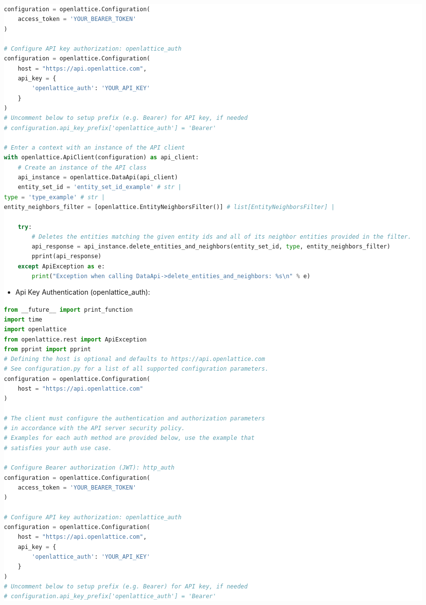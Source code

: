 ```python
configuration = openlattice.Configuration(
    access_token = 'YOUR_BEARER_TOKEN'
)

# Configure API key authorization: openlattice_auth
configuration = openlattice.Configuration(
    host = "https://api.openlattice.com",
    api_key = {
        'openlattice_auth': 'YOUR_API_KEY'
    }
)
# Uncomment below to setup prefix (e.g. Bearer) for API key, if needed
# configuration.api_key_prefix['openlattice_auth'] = 'Bearer'

# Enter a context with an instance of the API client
with openlattice.ApiClient(configuration) as api_client:
    # Create an instance of the API class
    api_instance = openlattice.DataApi(api_client)
    entity_set_id = 'entity_set_id_example' # str | 
type = 'type_example' # str | 
entity_neighbors_filter = [openlattice.EntityNeighborsFilter()] # list[EntityNeighborsFilter] | 

    try:
        # Deletes the entities matching the given entity ids and all of its neighbor entities provided in the filter.
        api_response = api_instance.delete_entities_and_neighbors(entity_set_id, type, entity_neighbors_filter)
        pprint(api_response)
    except ApiException as e:
        print("Exception when calling DataApi->delete_entities_and_neighbors: %s\n" % e)
```

* Api Key Authentication (openlattice_auth):
```python
from __future__ import print_function
import time
import openlattice
from openlattice.rest import ApiException
from pprint import pprint
# Defining the host is optional and defaults to https://api.openlattice.com
# See configuration.py for a list of all supported configuration parameters.
configuration = openlattice.Configuration(
    host = "https://api.openlattice.com"
)

# The client must configure the authentication and authorization parameters
# in accordance with the API server security policy.
# Examples for each auth method are provided below, use the example that
# satisfies your auth use case.

# Configure Bearer authorization (JWT): http_auth
configuration = openlattice.Configuration(
    access_token = 'YOUR_BEARER_TOKEN'
)

# Configure API key authorization: openlattice_auth
configuration = openlattice.Configuration(
    host = "https://api.openlattice.com",
    api_key = {
        'openlattice_auth': 'YOUR_API_KEY'
    }
)
# Uncomment below to setup prefix (e.g. Bearer) for API key, if needed
# configuration.api_key_prefix['openlattice_auth'] = 'Bearer'
```